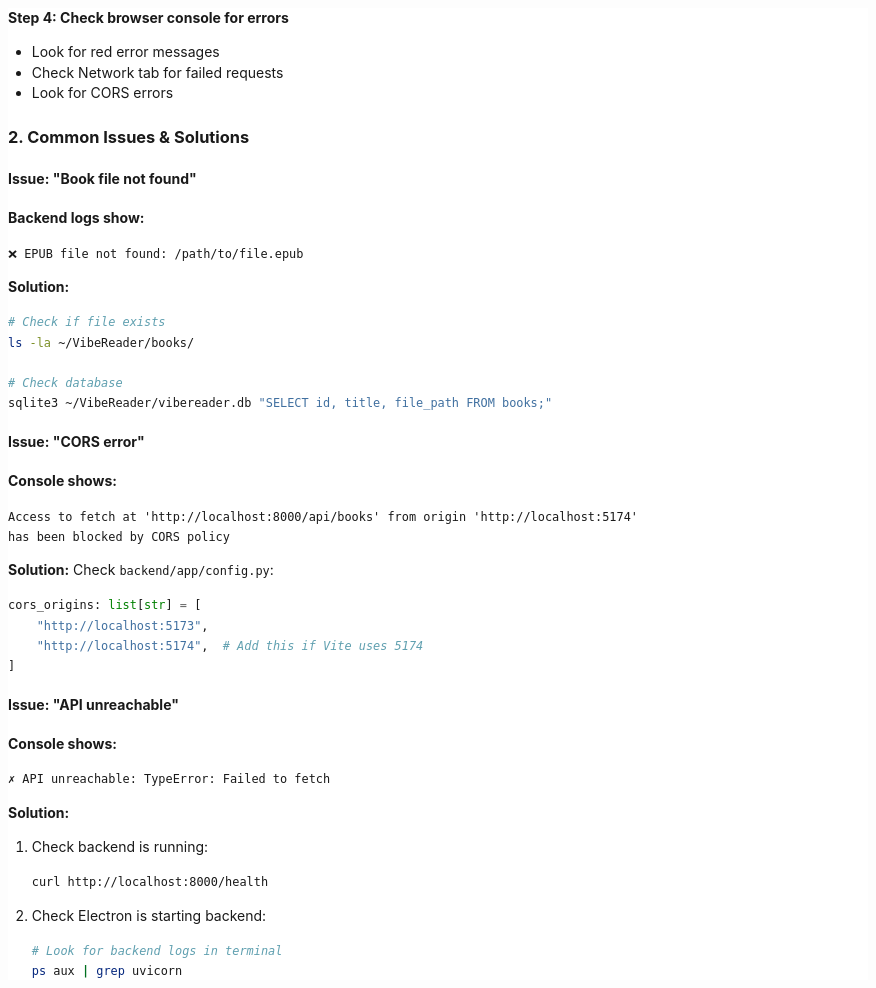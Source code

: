 **Step 4: Check browser console for errors**
- Look for red error messages
- Check Network tab for failed requests
- Look for CORS errors

### 2. Common Issues & Solutions

#### Issue: "Book file not found"

**Backend logs show:**
```
❌ EPUB file not found: /path/to/file.epub
```

**Solution:**
```bash
# Check if file exists
ls -la ~/VibeReader/books/

# Check database
sqlite3 ~/VibeReader/vibereader.db "SELECT id, title, file_path FROM books;"
```

#### Issue: "CORS error"

**Console shows:**
```
Access to fetch at 'http://localhost:8000/api/books' from origin 'http://localhost:5174' 
has been blocked by CORS policy
```

**Solution:**
Check `backend/app/config.py`:
```python
cors_origins: list[str] = [
    "http://localhost:5173",
    "http://localhost:5174",  # Add this if Vite uses 5174
]
```

#### Issue: "API unreachable"

**Console shows:**
```
✗ API unreachable: TypeError: Failed to fetch
```

**Solution:**
1. Check backend is running:
   ```bash
   curl http://localhost:8000/health
   ```

2. Check Electron is starting backend:
   ```bash
   # Look for backend logs in terminal
   ps aux | grep uvicorn
   ```
